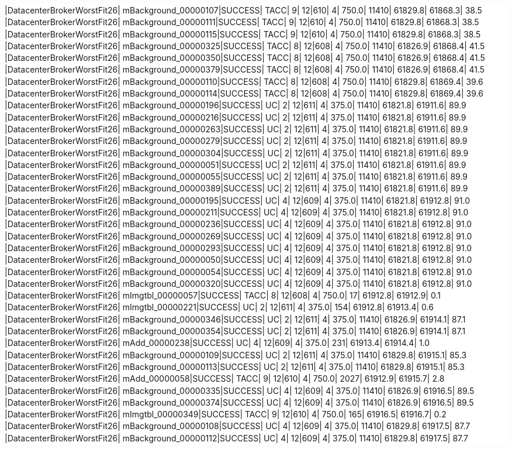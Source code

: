 |DatacenterBrokerWorstFit26|  mBackground_00000107|SUCCESS|  TACC|   9|       12|610|        4|     750.0|      11410|  61829.8|   61868.3|    38.5
|DatacenterBrokerWorstFit26|  mBackground_00000111|SUCCESS|  TACC|   9|       12|610|        4|     750.0|      11410|  61829.8|   61868.3|    38.5
|DatacenterBrokerWorstFit26|  mBackground_00000115|SUCCESS|  TACC|   9|       12|610|        4|     750.0|      11410|  61829.8|   61868.3|    38.5
|DatacenterBrokerWorstFit26|  mBackground_00000325|SUCCESS|  TACC|   8|       12|608|        4|     750.0|      11410|  61826.9|   61868.4|    41.5
|DatacenterBrokerWorstFit26|  mBackground_00000350|SUCCESS|  TACC|   8|       12|608|        4|     750.0|      11410|  61826.9|   61868.4|    41.5
|DatacenterBrokerWorstFit26|  mBackground_00000379|SUCCESS|  TACC|   8|       12|608|        4|     750.0|      11410|  61826.9|   61868.4|    41.5
|DatacenterBrokerWorstFit26|  mBackground_00000110|SUCCESS|  TACC|   8|       12|608|        4|     750.0|      11410|  61829.8|   61869.4|    39.6
|DatacenterBrokerWorstFit26|  mBackground_00000114|SUCCESS|  TACC|   8|       12|608|        4|     750.0|      11410|  61829.8|   61869.4|    39.6
|DatacenterBrokerWorstFit26|  mBackground_00000196|SUCCESS|    UC|   2|       12|611|        4|     375.0|      11410|  61821.8|   61911.6|    89.9
|DatacenterBrokerWorstFit26|  mBackground_00000216|SUCCESS|    UC|   2|       12|611|        4|     375.0|      11410|  61821.8|   61911.6|    89.9
|DatacenterBrokerWorstFit26|  mBackground_00000263|SUCCESS|    UC|   2|       12|611|        4|     375.0|      11410|  61821.8|   61911.6|    89.9
|DatacenterBrokerWorstFit26|  mBackground_00000279|SUCCESS|    UC|   2|       12|611|        4|     375.0|      11410|  61821.8|   61911.6|    89.9
|DatacenterBrokerWorstFit26|  mBackground_00000304|SUCCESS|    UC|   2|       12|611|        4|     375.0|      11410|  61821.8|   61911.6|    89.9
|DatacenterBrokerWorstFit26|  mBackground_00000051|SUCCESS|    UC|   2|       12|611|        4|     375.0|      11410|  61821.8|   61911.6|    89.9
|DatacenterBrokerWorstFit26|  mBackground_00000055|SUCCESS|    UC|   2|       12|611|        4|     375.0|      11410|  61821.8|   61911.6|    89.9
|DatacenterBrokerWorstFit26|  mBackground_00000389|SUCCESS|    UC|   2|       12|611|        4|     375.0|      11410|  61821.8|   61911.6|    89.9
|DatacenterBrokerWorstFit26|  mBackground_00000195|SUCCESS|    UC|   4|       12|609|        4|     375.0|      11410|  61821.8|   61912.8|    91.0
|DatacenterBrokerWorstFit26|  mBackground_00000211|SUCCESS|    UC|   4|       12|609|        4|     375.0|      11410|  61821.8|   61912.8|    91.0
|DatacenterBrokerWorstFit26|  mBackground_00000236|SUCCESS|    UC|   4|       12|609|        4|     375.0|      11410|  61821.8|   61912.8|    91.0
|DatacenterBrokerWorstFit26|  mBackground_00000269|SUCCESS|    UC|   4|       12|609|        4|     375.0|      11410|  61821.8|   61912.8|    91.0
|DatacenterBrokerWorstFit26|  mBackground_00000293|SUCCESS|    UC|   4|       12|609|        4|     375.0|      11410|  61821.8|   61912.8|    91.0
|DatacenterBrokerWorstFit26|  mBackground_00000050|SUCCESS|    UC|   4|       12|609|        4|     375.0|      11410|  61821.8|   61912.8|    91.0
|DatacenterBrokerWorstFit26|  mBackground_00000054|SUCCESS|    UC|   4|       12|609|        4|     375.0|      11410|  61821.8|   61912.8|    91.0
|DatacenterBrokerWorstFit26|  mBackground_00000320|SUCCESS|    UC|   4|       12|609|        4|     375.0|      11410|  61821.8|   61912.8|    91.0
|DatacenterBrokerWorstFit26|      mImgtbl_00000057|SUCCESS|  TACC|   8|       12|608|        4|     750.0|         17|  61912.8|   61912.9|     0.1
|DatacenterBrokerWorstFit26|      mImgtbl_00000221|SUCCESS|    UC|   2|       12|611|        4|     375.0|        154|  61912.8|   61913.4|     0.6
|DatacenterBrokerWorstFit26|  mBackground_00000346|SUCCESS|    UC|   2|       12|611|        4|     375.0|      11410|  61826.9|   61914.1|    87.1
|DatacenterBrokerWorstFit26|  mBackground_00000354|SUCCESS|    UC|   2|       12|611|        4|     375.0|      11410|  61826.9|   61914.1|    87.1
|DatacenterBrokerWorstFit26|         mAdd_00000238|SUCCESS|    UC|   4|       12|609|        4|     375.0|        231|  61913.4|   61914.4|     1.0
|DatacenterBrokerWorstFit26|  mBackground_00000109|SUCCESS|    UC|   2|       12|611|        4|     375.0|      11410|  61829.8|   61915.1|    85.3
|DatacenterBrokerWorstFit26|  mBackground_00000113|SUCCESS|    UC|   2|       12|611|        4|     375.0|      11410|  61829.8|   61915.1|    85.3
|DatacenterBrokerWorstFit26|         mAdd_00000058|SUCCESS|  TACC|   9|       12|610|        4|     750.0|       2027|  61912.9|   61915.7|     2.8
|DatacenterBrokerWorstFit26|  mBackground_00000335|SUCCESS|    UC|   4|       12|609|        4|     375.0|      11410|  61826.9|   61916.5|    89.5
|DatacenterBrokerWorstFit26|  mBackground_00000374|SUCCESS|    UC|   4|       12|609|        4|     375.0|      11410|  61826.9|   61916.5|    89.5
|DatacenterBrokerWorstFit26|      mImgtbl_00000349|SUCCESS|  TACC|   9|       12|610|        4|     750.0|        165|  61916.5|   61916.7|     0.2
|DatacenterBrokerWorstFit26|  mBackground_00000108|SUCCESS|    UC|   4|       12|609|        4|     375.0|      11410|  61829.8|   61917.5|    87.7
|DatacenterBrokerWorstFit26|  mBackground_00000112|SUCCESS|    UC|   4|       12|609|        4|     375.0|      11410|  61829.8|   61917.5|    87.7